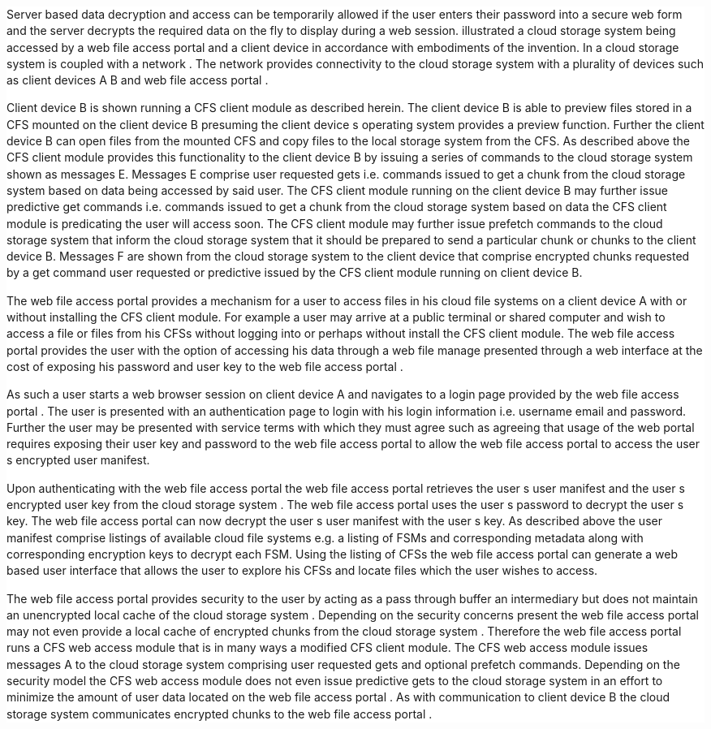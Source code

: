 Server based data decryption and access can be temporarily allowed if the user enters their password into a secure web form and the server decrypts the required data on the fly to display during a web session. illustrated a cloud storage system being accessed by a web file access portal and a client device in accordance with embodiments of the invention. In a cloud storage system is coupled with a network . The network provides connectivity to the cloud storage system with a plurality of devices such as client devices A B and web file access portal .

Client device B is shown running a CFS client module as described herein. The client device B is able to preview files stored in a CFS mounted on the client device B presuming the client device s operating system provides a preview function. Further the client device B can open files from the mounted CFS and copy files to the local storage system from the CFS. As described above the CFS client module provides this functionality to the client device B by issuing a series of commands to the cloud storage system shown as messages E. Messages E comprise user requested gets i.e. commands issued to get a chunk from the cloud storage system based on data being accessed by said user. The CFS client module running on the client device B may further issue predictive get commands i.e. commands issued to get a chunk from the cloud storage system based on data the CFS client module is predicating the user will access soon. The CFS client module may further issue prefetch commands to the cloud storage system that inform the cloud storage system that it should be prepared to send a particular chunk or chunks to the client device B. Messages F are shown from the cloud storage system to the client device that comprise encrypted chunks requested by a get command user requested or predictive issued by the CFS client module running on client device B.

The web file access portal provides a mechanism for a user to access files in his cloud file systems on a client device A with or without installing the CFS client module. For example a user may arrive at a public terminal or shared computer and wish to access a file or files from his CFSs without logging into or perhaps without install the CFS client module. The web file access portal provides the user with the option of accessing his data through a web file manage presented through a web interface at the cost of exposing his password and user key to the web file access portal .

As such a user starts a web browser session on client device A and navigates to a login page provided by the web file access portal . The user is presented with an authentication page to login with his login information i.e. username email and password. Further the user may be presented with service terms with which they must agree such as agreeing that usage of the web portal requires exposing their user key and password to the web file access portal to allow the web file access portal to access the user s encrypted user manifest.

Upon authenticating with the web file access portal the web file access portal retrieves the user s user manifest and the user s encrypted user key from the cloud storage system . The web file access portal uses the user s password to decrypt the user s key. The web file access portal can now decrypt the user s user manifest with the user s key. As described above the user manifest comprise listings of available cloud file systems e.g. a listing of FSMs and corresponding metadata along with corresponding encryption keys to decrypt each FSM. Using the listing of CFSs the web file access portal can generate a web based user interface that allows the user to explore his CFSs and locate files which the user wishes to access.

The web file access portal provides security to the user by acting as a pass through buffer an intermediary but does not maintain an unencrypted local cache of the cloud storage system . Depending on the security concerns present the web file access portal may not even provide a local cache of encrypted chunks from the cloud storage system . Therefore the web file access portal runs a CFS web access module that is in many ways a modified CFS client module. The CFS web access module issues messages A to the cloud storage system comprising user requested gets and optional prefetch commands. Depending on the security model the CFS web access module does not even issue predictive gets to the cloud storage system in an effort to minimize the amount of user data located on the web file access portal . As with communication to client device B the cloud storage system communicates encrypted chunks to the web file access portal .
